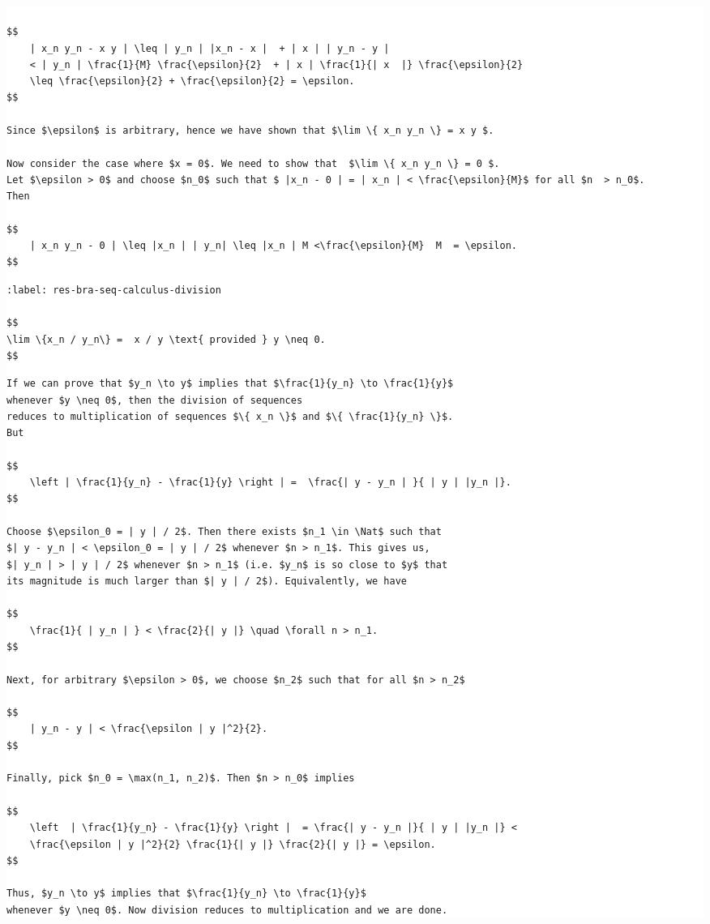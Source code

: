 ```{prf:proof}

$$
    | x_n y_n - x y | \leq | y_n | |x_n - x |  + | x | | y_n - y |
    < | y_n | \frac{1}{M} \frac{\epsilon}{2}  + | x | \frac{1}{| x  |} \frac{\epsilon}{2}
    \leq \frac{\epsilon}{2} + \frac{\epsilon}{2} = \epsilon.
$$

Since $\epsilon$ is arbitrary, hence we have shown that $\lim \{ x_n y_n \} = x y $.

Now consider the case where $x = 0$. We need to show that  $\lim \{ x_n y_n \} = 0 $.
Let $\epsilon > 0$ and choose $n_0$ such that $ |x_n - 0 | = | x_n | < \frac{\epsilon}{M}$ for all $n  > n_0$.
Then

$$
    | x_n y_n - 0 | \leq |x_n | | y_n| \leq |x_n | M <\frac{\epsilon}{M}  M  = \epsilon.
$$
```

```{prf:theorem} Division of sequences
:label: res-bra-seq-calculus-division

$$
\lim \{x_n / y_n\} =  x / y \text{ provided } y \neq 0.
$$
```

````{prf:proof}
If we can prove that $y_n \to y$ implies that $\frac{1}{y_n} \to \frac{1}{y}$
whenever $y \neq 0$, then the division of sequences
reduces to multiplication of sequences $\{ x_n \}$ and $\{ \frac{1}{y_n} \}$. 
But

$$
    \left | \frac{1}{y_n} - \frac{1}{y} \right | =  \frac{| y - y_n | }{ | y | |y_n |}.
$$

Choose $\epsilon_0 = | y | / 2$. Then there exists $n_1 \in \Nat$ such that
$| y - y_n | < \epsilon_0 = | y | / 2$ whenever $n > n_1$. This gives us,
$| y_n | > | y | / 2$ whenever $n > n_1$ (i.e. $y_n$ is so close to $y$ that
its magnitude is much larger than $| y | / 2$). Equivalently, we have

$$
    \frac{1}{ | y_n | } < \frac{2}{| y |} \quad \forall n > n_1.
$$

Next, for arbitrary $\epsilon > 0$, we choose $n_2$ such that for all $n > n_2$

$$
    | y_n - y | < \frac{\epsilon | y |^2}{2}.
$$

Finally, pick $n_0 = \max(n_1, n_2)$. Then $n > n_0$ implies

$$
    \left  | \frac{1}{y_n} - \frac{1}{y} \right |  = \frac{| y - y_n |}{ | y | |y_n |} <
    \frac{\epsilon | y |^2}{2} \frac{1}{| y |} \frac{2}{| y |} = \epsilon.
$$

Thus, $y_n \to y$ implies that $\frac{1}{y_n} \to \frac{1}{y}$
whenever $y \neq 0$. Now division reduces to multiplication and we are done.
````
